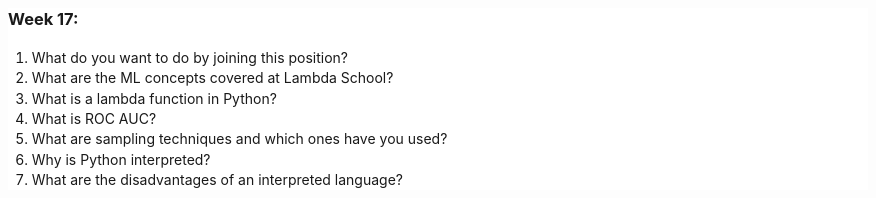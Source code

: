 ### Week 17:
1. What do you want to do by joining this position?
2. What are the ML concepts covered at Lambda School?
3. What is a lambda function in Python?
4. What is ROC AUC?
5. What are sampling techniques and which ones have you used?
6. Why is Python interpreted?
7. What are the disadvantages of an interpreted language?
